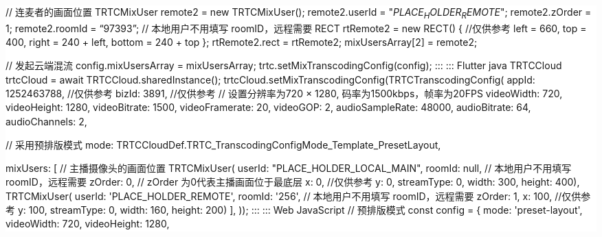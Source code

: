 // 连麦者的画面位置
TRTCMixUser remote2 = new TRTCMixUser();
remote2.userId = "$PLACE_HOLDER_REMOTE$";
remote2.zOrder = 1;
remote2.roomId = “97393”; // 本地用户不用填写 roomID，远程需要
RECT rtRemote2 = new RECT() { //仅供参考
    left   = 660,
    top    = 400,
    right  = 240 + left,
    bottom = 240 + top
};
rtRemote2.rect   = rtRemote2;
mixUsersArray[2] = remote2;

// 发起云端混流
config.mixUsersArray = mixUsersArray;
trtc.setMixTranscodingConfig(config);
:::
::: Flutter java
TRTCCloud trtcCloud = await TRTCCloud.sharedInstance();
trtcCloud.setMixTranscodingConfig(TRTCTranscodingConfig(
  appId: 1252463788, //仅供参考
  bizId: 3891, //仅供参考
  // 设置分辨率为720 × 1280, 码率为1500kbps，帧率为20FPS
  videoWidth: 720,
  videoHeight: 1280,
  videoBitrate: 1500,
  videoFramerate: 20,
  videoGOP: 2,
  audioSampleRate: 48000,
  audioBitrate: 64,
  audioChannels: 2,

  // 采用预排版模式
  mode: TRTCCloudDef.TRTC_TranscodingConfigMode_Template_PresetLayout,

  mixUsers: [
  // 主播摄像头的画面位置
    TRTCMixUser(
      userId: "PLACE_HOLDER_LOCAL_MAIN",
      roomId: null, // 本地用户不用填写 roomID，远程需要
      zOrder: 0, // zOrder 为0代表主播画面位于最底层
      x: 0, //仅供参考
      y: 0,
      streamType: 0,
      width: 300,
      height: 400),
    TRTCMixUser(
      userId: 'PLACE_HOLDER_REMOTE',
      roomId: '256', // 本地用户不用填写 roomID，远程需要
      zOrder: 1,
      x: 100, //仅供参考
      y: 100,
      streamType: 0,
      width: 160,
      height: 200)
  ],
));
:::
::: Web JavaScript
// 预排版模式
const config = {
   mode: 'preset-layout',
   videoWidth: 720,
   videoHeight: 1280,